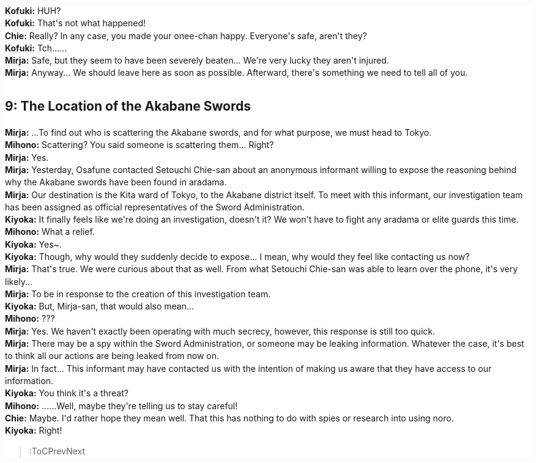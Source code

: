 **Kofuki:** HUH\?  
**Kofuki:** That's not what happened\!  
**Chie:** Really\? In any case, you made your onee-chan happy\. Everyone's safe, aren't they\?  
**Kofuki:** Tch\.\.\.\.\.\.  
**Mirja:** Safe, but they seem to have been severely beaten\.\.\. We're very lucky they aren't injured\.  
**Mirja:** Anyway\.\.\. We should leave here as soon as possible\. Afterward, there's something we need to tell all of you\.  

## 9: The Location of the Akabane Swords
**Mirja:** \.\.\.To find out who is scattering the Akabane swords, and for what purpose, we must head to Tokyo\.  
**Mihono:** Scattering\? You said someone is scattering them\.\.\. Right\?  
**Mirja:** Yes\.  
**Mirja:** Yesterday, Osafune contacted Setouchi Chie-san about an anonymous informant willing to expose the reasoning behind why the Akabane swords have been found in aradama\.  
**Mirja:** Our destination is the Kita ward of Tokyo, to the Akabane district itself\. To meet with this informant, our investigation team has been assigned as official representatives of the Sword Administration\.  
**Kiyoka:** It finally feels like we're doing an investigation, doesn't it\? We won't have to fight any aradama or elite guards this time\.  
**Mihono:** What a relief\.  
**Kiyoka:** Yes\~\.  
**Kiyoka:** Though, why would they suddenly decide to expose\.\.\. I mean, why would they feel like contacting us now\?  
**Mirja:** That's true\. We were curious about that as well\. From what Setouchi Chie-san was able to learn over the phone, it's very likely\.\.\.  
**Mirja:** To be in response to the creation of this investigation team\.  
**Kiyoka:** But, Mirja-san, that would also mean\.\.\.  
**Mihono:** \?\?\?  
**Mirja:** Yes\. We haven't exactly been operating with much secrecy, however, this response is still too quick\.  
**Mirja:** There may be a spy within the Sword Administration, or someone may be leaking information\. Whatever the case, it's best to think all our actions are being leaked from now on\.  
**Mirja:** In fact\.\.\. This informant may have contacted us with the intention of making us aware that they have access to our information\.  
**Kiyoka:** You think it's a threat\?  
**Mihono:** \.\.\.\.\.\.Well, maybe they're telling us to stay careful\!  
**Chie:** Maybe\. I'd rather hope they mean well\. That this has nothing to do with spies or research into using noro\.  
**Kiyoka:** Right\!  
> :ToCPrevNext